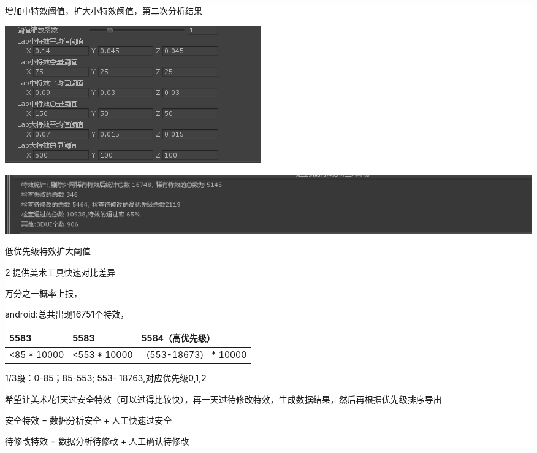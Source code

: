 增加中特效阈值，扩大小特效阈值，第二次分析结果

![](../../.gitbook/assets/image%20%2850%29.png)

![](../../.gitbook/assets/image%20%2866%29.png)

低优先级特效扩大阈值

2 提供美术工具快速对比差异

万分之一概率上报，

android:总共出现16751个特效，

| 5583 | 5583 | 5584（高优先级） |
| :--- | :--- | :--- |
| &lt;85 \* 10000 | &lt;553 \* 10000 | （553-18673） \* 10000 |

1/3段：0-85；85-553; 553- 18763,对应优先级0,1,2

希望让美术花1天过安全特效（可以过得比较快），再一天过待修改特效，生成数据结果，然后再根据优先级排序导出

安全特效 = 数据分析安全 + 人工快速过安全

待修改特效 = 数据分析待修改 + 人工确认待修改
